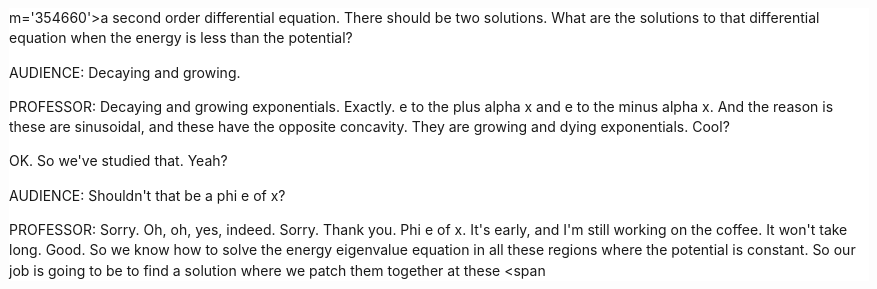   m='354660'>a</span> <span m='354710'>second</span> <span
  m='354990'>order</span> <span m='355150'>differential</span> <span
  m='355510'>equation.</span> <span m='355850'>There</span> <span
  m='355870'>should</span> <span m='356010'>be</span> <span
  m='356110'>two</span> <span m='356280'>solutions.</span> <span
  m='356670'>What</span> <span m='356810'>are</span> <span m='356860'>the</span>
  <span m='356970'>solutions</span> <span m='357360'>to</span> <span
  m='357400'>that</span> <span m='357570'>differential</span> <span
  m='357920'>equation</span> <span m='358400'>when</span> <span
  m='358500'>the</span> <span m='358510'>energy</span> <span
  m='358800'>is</span> <span m='358900'>less</span> <span m='359120'>than</span>
  <span m='359200'>the</span> <span m='359260'>potential?</span> </p><p><span
  m='364005'>AUDIENCE: Decaying and growing.</span> </p><p><span
  m='364980'>PROFESSOR: Decaying</span> <span m='365370'>and</span> <span
  m='365710'>growing</span> <span m='365950'>exponentials.</span> <span
  m='366440'>Exactly.</span> <span m='366860'>e</span> <span
  m='367030'>to</span> <span m='367160'>the</span> <span m='367470'>plus</span>
  <span m='367980'>alpha</span> <span m='368320'>x</span> <span
  m='369280'>and</span> <span m='369500'>e</span> <span m='369760'>to</span>
  <span m='369800'>the minus</span> <span m='370290'>alpha x.</span> <span
  m='371930'>And</span> <span m='372050'>the</span> <span
  m='372110'>reason</span> <span m='372370'>is</span> <span
  m='372600'>these</span> <span m='372990'>are</span> <span
  m='373140'>sinusoidal,</span> <span m='375720'>and</span> <span
  m='375920'>these</span> <span m='376440'>have</span> <span
  m='376610'>the</span> <span m='376710'>opposite</span> <span
  m='377350'>concavity.</span> <span m='378320'>They</span> <span
  m='378500'>are</span> <span m='378580'>growing</span> <span
  m='379100'>and</span> <span m='379260'>dying</span> <span
  m='379540'>exponentials.</span> <span m='381551'>Cool?</span> </p><p><span
  m='382340'>OK.</span> <span m='382685'>So</span> <span m='383030'>we've</span>
  <span m='383200'>studied</span> <span m='383520'>that.</span> <span
  m='384163'>Yeah?</span> </p><p><span m='385030'>AUDIENCE: Shouldn't</span>
  <span m='385468'>that be a</span> <span m='385906'>phi</span> <span
  m='386344'>e</span> <span m='386782'>of x?</span> </p><p><span
  m='387660'>PROFESSOR: Sorry.</span> <span m='388120'>Oh,</span> <span
  m='388220'>oh,</span> <span m='388900'>yes,</span> <span
  m='389170'>indeed.</span> <span m='389510'>Sorry.</span> <span
  m='390150'>Thank</span> <span m='390360'>you.</span> <span
  m='391470'>Phi</span> <span m='391530'>e</span> <span m='391920'>of</span>
  <span m='392170'>x.</span> <span m='395100'>It's</span> <span
  m='395260'>early,</span> <span m='395500'>and</span> <span
  m='395580'>I'm</span> <span m='395640'>still</span> <span
  m='395820'>working</span> <span m='396070'>on</span> <span
  m='396160'>the</span> <span m='396240'>coffee.</span> <span
  m='400310'>It</span> <span m='400620'>won't</span> <span
  m='400830'>take</span> <span m='400980'>long.</span> <span
  m='406420'>Good.</span> <span m='406620'>So</span> <span m='406710'>we</span>
  <span m='406800'>know</span> <span m='406930'>how</span> <span
  m='407010'>to</span> <span m='407100'>solve</span> <span m='407420'>the</span>
  <span m='407720'>energy</span> <span m='408120'>eigenvalue</span> <span
  m='408810'>equation</span> <span m='409520'>in</span> <span
  m='409750'>all</span> <span m='409940'>these</span> <span
  m='410110'>regions</span> <span m='410420'>where</span> <span
  m='410510'>the</span> <span m='410610'>potential</span> <span
  m='410920'>is</span> <span m='411010'>constant.</span> <span
  m='411990'>So</span> <span m='412140'>our</span> <span m='412240'>job</span>
  <span m='412510'>is</span> <span m='412610'>going</span> <span
  m='412750'>to</span> <span m='412810'>be</span> <span m='413260'>to</span>
  <span m='413370'>find</span> <span m='413590'>a</span> <span
  m='413630'>solution</span> <span m='414060'>where</span> <span
  m='414230'>we</span> <span m='414350'>patch</span> <span
  m='414690'>them</span> <span m='414860'>together</span> <span
  m='415500'>at</span> <span m='415670'>these</span> <span